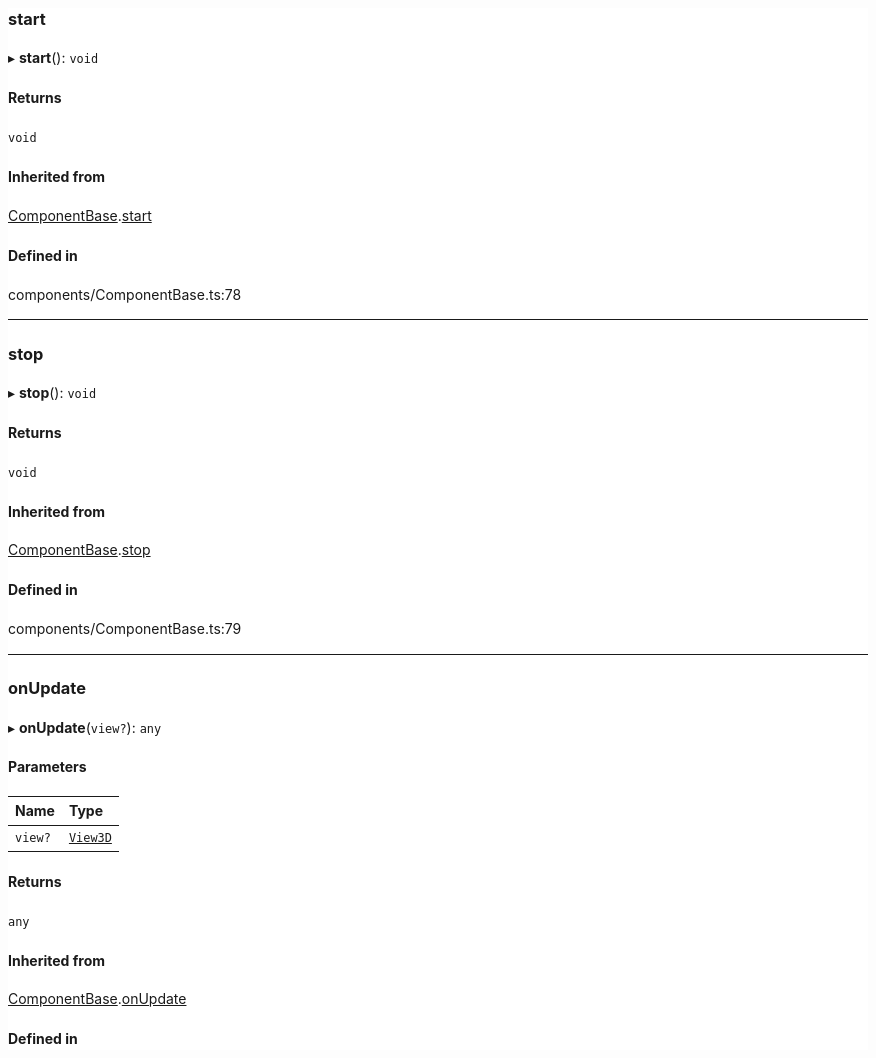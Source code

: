 ### start

▸ **start**(): `void`

#### Returns

`void`

#### Inherited from

[ComponentBase](ComponentBase.md).[start](ComponentBase.md#start)

#### Defined in

components/ComponentBase.ts:78

___

### stop

▸ **stop**(): `void`

#### Returns

`void`

#### Inherited from

[ComponentBase](ComponentBase.md).[stop](ComponentBase.md#stop)

#### Defined in

components/ComponentBase.ts:79

___

### onUpdate

▸ **onUpdate**(`view?`): `any`

#### Parameters

| Name | Type |
| :------ | :------ |
| `view?` | [`View3D`](View3D.md) |

#### Returns

`any`

#### Inherited from

[ComponentBase](ComponentBase.md).[onUpdate](ComponentBase.md#onupdate)

#### Defined in
